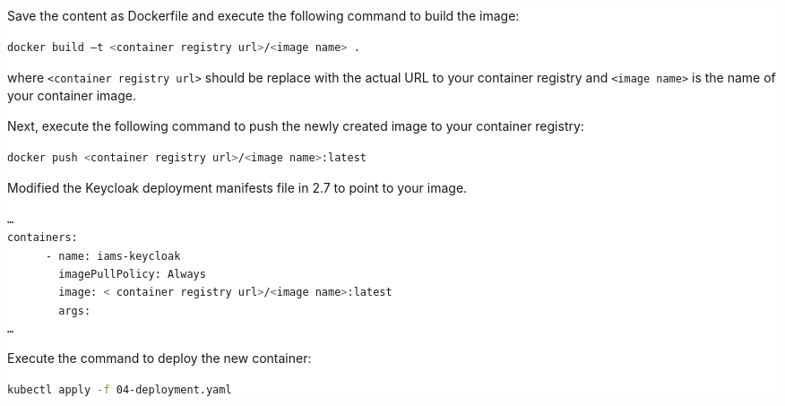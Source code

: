Save the content as Dockerfile and execute the following command to build the image:
``` bash
docker build –t <container registry url>/<image name> .
```

where `<container registry url>` should be replace with the actual URL to your container registry and `<image name>` is the name of your container image.

Next, execute the following command to push the newly created image to your container registry:
``` bash
docker push <container registry url>/<image name>:latest
```

Modified the Keycloak deployment manifests file in 2.7 to point to your image.

``` bash
…
containers:
      - name: iams-keycloak
        imagePullPolicy: Always
        image: < container registry url>/<image name>:latest
        args:
…
```

Execute the command to deploy the new container:

``` bash
kubectl apply -f 04-deployment.yaml
```


